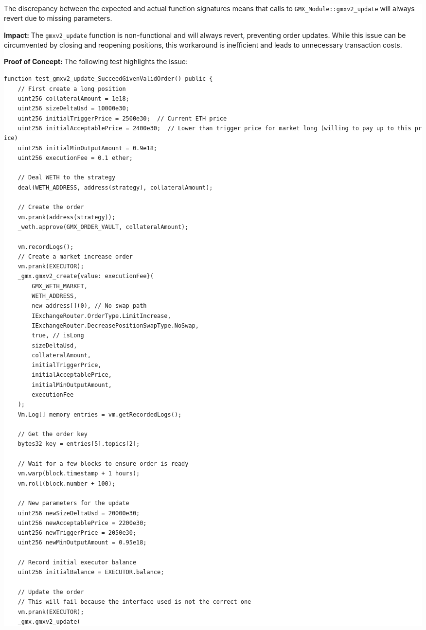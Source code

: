 The discrepancy between the expected and actual function signatures means that calls to `GMX_Module::gmxv2_update` will always revert due to missing parameters.

**Impact:** The `gmxv2_update` function is non-functional and will always revert, preventing order updates. While this issue can be circumvented by closing and reopening positions, this workaround is inefficient and leads to unnecessary transaction costs.

**Proof of Concept:** The following test highlights the issue:
```solidity
function test_gmxv2_update_SucceedGivenValidOrder() public {
    // First create a long position
    uint256 collateralAmount = 1e18;
    uint256 sizeDeltaUsd = 10000e30;
    uint256 initialTriggerPrice = 2500e30;  // Current ETH price
    uint256 initialAcceptablePrice = 2400e30;  // Lower than trigger price for market long (willing to pay up to this price)
    uint256 initialMinOutputAmount = 0.9e18;
    uint256 executionFee = 0.1 ether;

    // Deal WETH to the strategy
    deal(WETH_ADDRESS, address(strategy), collateralAmount);

    // Create the order
    vm.prank(address(strategy));
    _weth.approve(GMX_ORDER_VAULT, collateralAmount);

    vm.recordLogs();
    // Create a market increase order
    vm.prank(EXECUTOR);
    _gmx.gmxv2_create{value: executionFee}(
        GMX_WETH_MARKET,
        WETH_ADDRESS,
        new address[](0), // No swap path
        IExchangeRouter.OrderType.LimitIncrease,
        IExchangeRouter.DecreasePositionSwapType.NoSwap,
        true, // isLong
        sizeDeltaUsd,
        collateralAmount,
        initialTriggerPrice,
        initialAcceptablePrice,
        initialMinOutputAmount,
        executionFee
    );
    Vm.Log[] memory entries = vm.getRecordedLogs();

    // Get the order key
    bytes32 key = entries[5].topics[2];

    // Wait for a few blocks to ensure order is ready
    vm.warp(block.timestamp + 1 hours);
    vm.roll(block.number + 100);

    // New parameters for the update
    uint256 newSizeDeltaUsd = 20000e30;
    uint256 newAcceptablePrice = 2200e30;
    uint256 newTriggerPrice = 2050e30;
    uint256 newMinOutputAmount = 0.95e18;

    // Record initial executor balance
    uint256 initialBalance = EXECUTOR.balance;

    // Update the order
    // This will fail because the interface used is not the correct one
    vm.prank(EXECUTOR);
    _gmx.gmxv2_update(
```